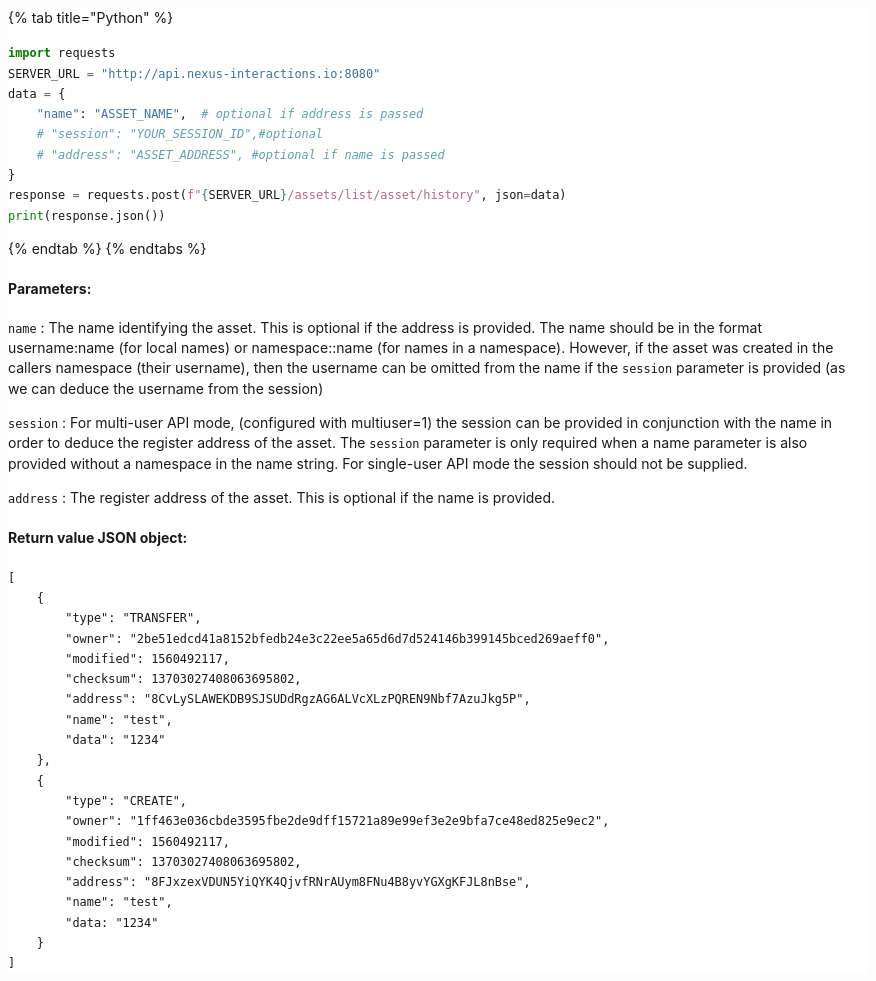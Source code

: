 {% tab title="Python" %}
```python
import requests
SERVER_URL = "http://api.nexus-interactions.io:8080"
data = {
    "name": "ASSET_NAME",  # optional if address is passed
    # "session": "YOUR_SESSION_ID",#optional
    # "address": "ASSET_ADDRESS", #optional if name is passed
}
response = requests.post(f"{SERVER_URL}/assets/list/asset/history", json=data)
print(response.json())
```
{% endtab %}
{% endtabs %}

#### Parameters:

`name` : The name identifying the asset. This is optional if the address is provided. The name should be in the format username:name (for local names) or namespace::name (for names in a namespace). However, if the asset was created in the callers namespace (their username), then the username can be omitted from the name if the `session` parameter is provided (as we can deduce the username from the session)

`session` : For multi-user API mode, (configured with multiuser=1) the session can be provided in conjunction with the name in order to deduce the register address of the asset. The `session` parameter is only required when a name parameter is also provided without a namespace in the name string. For single-user API mode the session should not be supplied.

`address` : The register address of the asset. This is optional if the name is provided.

#### Return value JSON object:

```
[
    {
        "type": "TRANSFER",
        "owner": "2be51edcd41a8152bfedb24e3c22ee5a65d6d7d524146b399145bced269aeff0",
        "modified": 1560492117,
        "checksum": 13703027408063695802,
        "address": "8CvLySLAWEKDB9SJSUDdRgzAG6ALVcXLzPQREN9Nbf7AzuJkg5P",
        "name": "test",
        "data": "1234"
    },
    {
        "type": "CREATE",
        "owner": "1ff463e036cbde3595fbe2de9dff15721a89e99ef3e2e9bfa7ce48ed825e9ec2",
        "modified": 1560492117,
        "checksum": 13703027408063695802,
        "address": "8FJxzexVDUN5YiQYK4QjvfRNrAUym8FNu4B8yvYGXgKFJL8nBse",
        "name": "test",
        "data: "1234"
    }
]
```

